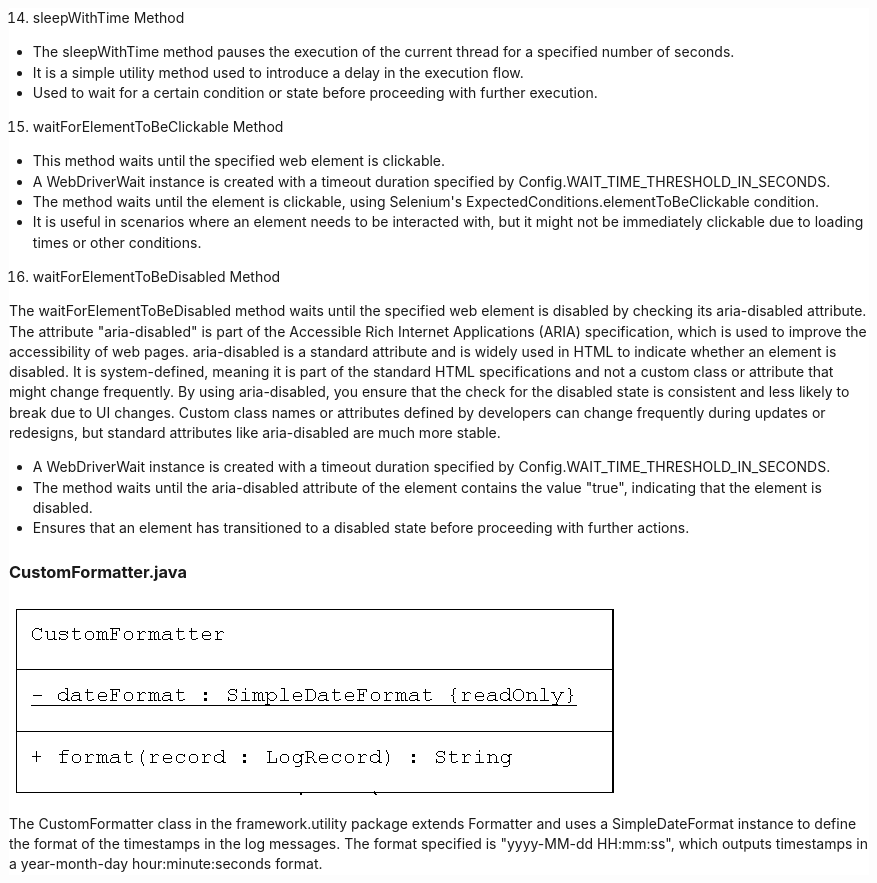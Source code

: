 14. sleepWithTime Method

- The sleepWithTime method pauses the execution of the current thread for a specified number of seconds. 
- It is a simple utility method used to introduce a delay in the execution flow.
- Used to wait for a certain condition or state before proceeding with further execution.

15. waitForElementToBeClickable Method

- This method waits until the specified web element is clickable. 
- A WebDriverWait instance is created with a timeout duration specified by Config.WAIT_TIME_THRESHOLD_IN_SECONDS.
- The method waits until the element is clickable, using Selenium's ExpectedConditions.elementToBeClickable condition.
- It is useful in scenarios where an element needs to be interacted with, but it might not be immediately clickable due to loading times or other conditions.

16. waitForElementToBeDisabled Method

The waitForElementToBeDisabled method waits until the specified web element is disabled by checking its aria-disabled attribute.
The attribute "aria-disabled" is part of the Accessible Rich Internet Applications (ARIA) specification, which is used to improve the accessibility of web pages.
aria-disabled is a standard attribute and is widely used in HTML to indicate whether an element is disabled. It is system-defined, meaning it is part of the standard 
HTML specifications and not a custom class or attribute that might change frequently. By using aria-disabled, you ensure that the check for the disabled state is 
consistent and less likely to break due to UI changes. Custom class names or attributes defined by developers can change frequently during updates or redesigns, 
but standard attributes like aria-disabled are much more stable.

- A WebDriverWait instance is created with a timeout duration specified by Config.WAIT_TIME_THRESHOLD_IN_SECONDS.
- The method waits until the aria-disabled attribute of the element contains the value "true", indicating that the element is disabled.
- Ensures that an element has transitioned to a disabled state before proceeding with further actions.

### CustomFormatter.java

![img.png](CustomFormatter.png)

The CustomFormatter class in the framework.utility package extends Formatter and uses a SimpleDateFormat instance to define the format of the timestamps in the log messages. The format specified is "yyyy-MM-dd HH:mm:ss", which outputs timestamps in a year-month-day hour:minute:seconds
format.
